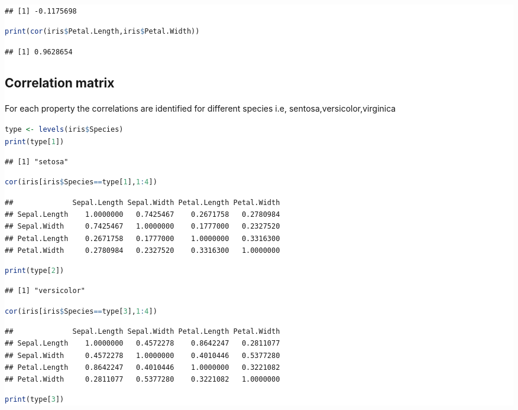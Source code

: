 ```
## [1] -0.1175698
```

```r
print(cor(iris$Petal.Length,iris$Petal.Width))
```

```
## [1] 0.9628654
```
## Correlation matrix

For each property the correlations are identified for different species i.e, sentosa,versicolor,virginica

```r
type <- levels(iris$Species)
print(type[1])
```

```
## [1] "setosa"
```

```r
cor(iris[iris$Species==type[1],1:4])
```

```
##              Sepal.Length Sepal.Width Petal.Length Petal.Width
## Sepal.Length    1.0000000   0.7425467    0.2671758   0.2780984
## Sepal.Width     0.7425467   1.0000000    0.1777000   0.2327520
## Petal.Length    0.2671758   0.1777000    1.0000000   0.3316300
## Petal.Width     0.2780984   0.2327520    0.3316300   1.0000000
```

```r
print(type[2])
```

```
## [1] "versicolor"
```

```r
cor(iris[iris$Species==type[3],1:4])
```

```
##              Sepal.Length Sepal.Width Petal.Length Petal.Width
## Sepal.Length    1.0000000   0.4572278    0.8642247   0.2811077
## Sepal.Width     0.4572278   1.0000000    0.4010446   0.5377280
## Petal.Length    0.8642247   0.4010446    1.0000000   0.3221082
## Petal.Width     0.2811077   0.5377280    0.3221082   1.0000000
```

```r
print(type[3])
```

